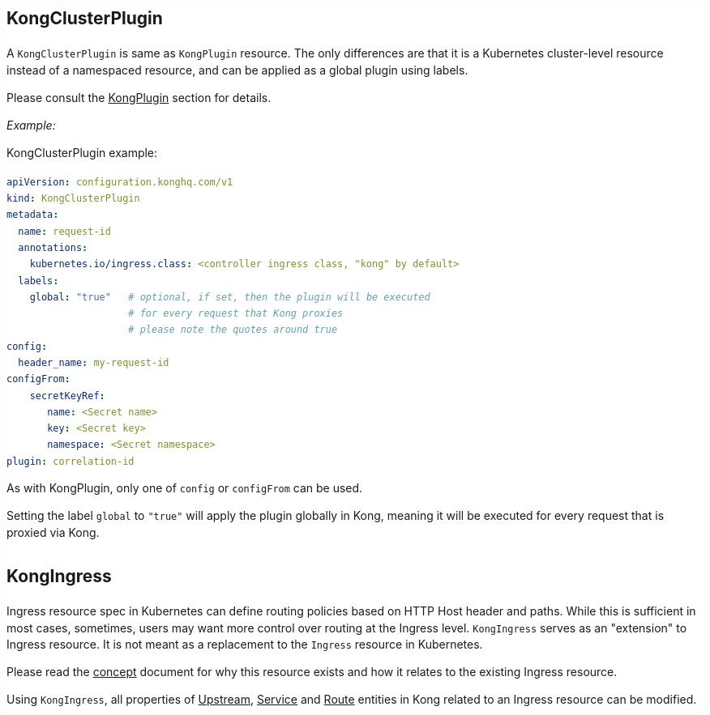 ## KongClusterPlugin

A `KongClusterPlugin` is same as `KongPlugin` resource. The only differences
are that it is a Kubernetes cluster-level resource instead of a namespaced
resource, and can be applied as a global plugin using labels.

Please consult the [KongPlugin](#kongplugin) section for details.

*Example:*

KongClusterPlugin example:

```yaml
apiVersion: configuration.konghq.com/v1
kind: KongClusterPlugin
metadata:
  name: request-id
  annotations:
    kubernetes.io/ingress.class: <controller ingress class, "kong" by default>
  labels:
    global: "true"   # optional, if set, then the plugin will be executed
                     # for every request that Kong proxies
                     # please note the quotes around true
config:
  header_name: my-request-id
configFrom:
    secretKeyRef:
       name: <Secret name>
       key: <Secret key>
       namespace: <Secret namespace>
plugin: correlation-id
```

As with KongPlugin, only one of `config` or `configFrom` can be used.

Setting the label `global` to `"true"` will apply the plugin globally in Kong,
meaning it will be executed for every request that is proxied via Kong.

## KongIngress

Ingress resource spec in Kubernetes can define routing policies
based on HTTP Host header and paths.
While this is sufficient in most cases,
sometimes, users may want more control over routing at the Ingress level.
`KongIngress` serves as an "extension" to Ingress resource.
It is not meant as a replacement to the
`Ingress` resource in Kubernetes.

Please read the [concept](/kubernetes-ingress-controller/{{page.kong_version}}/concepts/custom-resources/#kongingress)
document for why this resource exists and how it relates to the existing
Ingress resource.

Using `KongIngress`, all properties of [Upstream][kong-upstream],
[Service][kong-service] and
[Route][kong-route] entities in Kong related to an Ingress resource
can be modified.


[k8s-crd]: https://kubernetes.io/docs/tasks/access-kubernetes-api/extend-api-custom-resource-definitions/
[kong-consumer]: https://getkong.org/docs/latest/admin-api/#consumer-object
[kong-plugin]: https://getkong.org/docs/latest/admin-api/#plugin-object
[kong-upstream]: https://getkong.org/docs/latest/admin-api/#upstream-objects
[kong-service]: https://getkong.org/docs/latest/admin-api/#service-object
[kong-route]: https://getkong.org/docs/latest/admin-api/#route-object